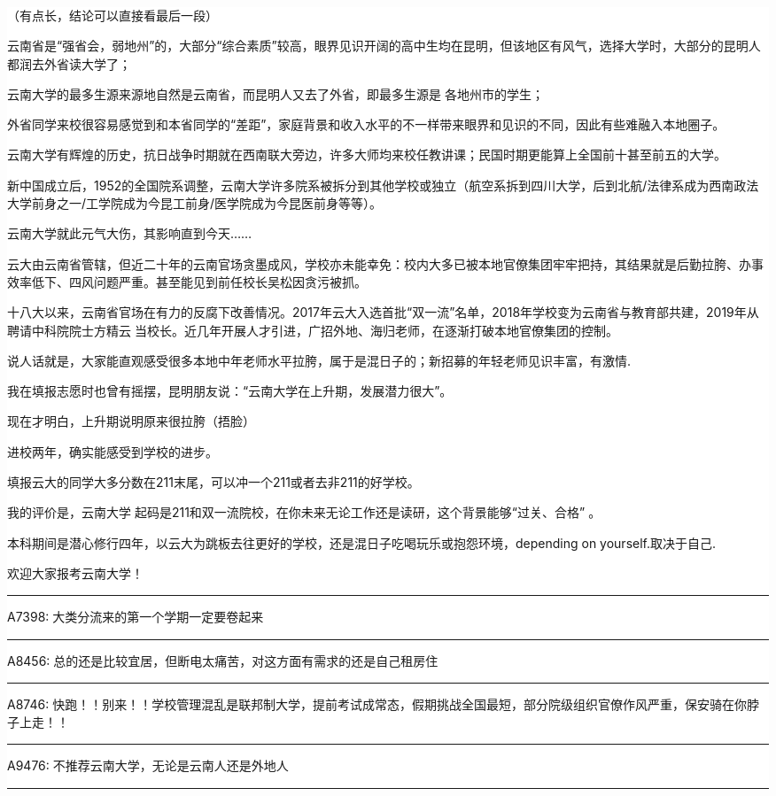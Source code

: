 （有点长，结论可以直接看最后一段）



云南省是“强省会，弱地州”的，大部分“综合素质”较高，眼界见识开阔的高中生均在昆明，但该地区有风气，选择大学时，大部分的昆明人都润去外省读大学了；

云南大学的最多生源来源地自然是云南省，而昆明人又去了外省，即最多生源是 各地州市的学生；

外省同学来校很容易感觉到和本省同学的“差距”，家庭背景和收入水平的不一样带来眼界和见识的不同，因此有些难融入本地圈子。





云南大学有辉煌的历史，抗日战争时期就在西南联大旁边，许多大师均来校任教讲课；民国时期更能算上全国前十甚至前五的大学。

新中国成立后，1952的全国院系调整，云南大学许多院系被拆分到其他学校或独立（航空系拆到四川大学，后到北航/法律系成为西南政法大学前身之一/工学院成为今昆工前身/医学院成为今昆医前身等等）。

云南大学就此元气大伤，其影响直到今天……



云大由云南省管辖，但近二十年的云南官场贪墨成风，学校亦未能幸免：校内大多已被本地官僚集团牢牢把持，其结果就是后勤拉胯、办事效率低下、四风问题严重。甚至能见到前任校长吴松因贪污被抓。



十八大以来，云南省官场在有力的反腐下改善情况。2017年云大入选首批“双一流”名单，2018年学校变为云南省与教育部共建，2019年从聘请中科院院士方精云 当校长。近几年开展人才引进，广招外地、海归老师，在逐渐打破本地官僚集团的控制。

说人话就是，大家能直观感受很多本地中年老师水平拉胯，属于是混日子的；新招募的年轻老师见识丰富，有激情.





我在填报志愿时也曾有摇摆，昆明朋友说：“云南大学在上升期，发展潜力很大”。

现在才明白，上升期说明原来很拉胯（捂脸）

进校两年，确实能感受到学校的进步。

填报云大的同学大多分数在211末尾，可以冲一个211或者去非211的好学校。



我的评价是，云南大学 起码是211和双一流院校，在你未来无论工作还是读研，这个背景能够“过关、合格” 。

本科期间是潜心修行四年，以云大为跳板去往更好的学校，还是混日子吃喝玩乐或抱怨环境，depending on yourself.取决于自己.



欢迎大家报考云南大学！

***

A7398: 大类分流来的第一个学期一定要卷起来

***

A8456: 总的还是比较宜居，但断电太痛苦，对这方面有需求的还是自己租房住

***

A8746: 快跑！！别来！！学校管理混乱是联邦制大学，提前考试成常态，假期挑战全国最短，部分院级组织官僚作风严重，保安骑在你脖子上走！！

***

A9476: 不推荐云南大学，无论是云南人还是外地人

***

